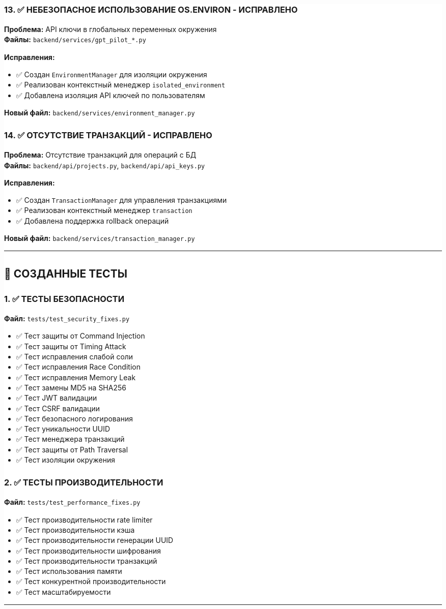 ### 13. ✅ **НЕБЕЗОПАСНОЕ ИСПОЛЬЗОВАНИЕ OS.ENVIRON** - ИСПРАВЛЕНО

**Проблема:** API ключи в глобальных переменных окружения  
**Файлы:** `backend/services/gpt_pilot_*.py`

**Исправления:**
- ✅ Создан `EnvironmentManager` для изоляции окружения
- ✅ Реализован контекстный менеджер `isolated_environment`
- ✅ Добавлена изоляция API ключей по пользователям

**Новый файл:** `backend/services/environment_manager.py`

### 14. ✅ **ОТСУТСТВИЕ ТРАНЗАКЦИЙ** - ИСПРАВЛЕНО

**Проблема:** Отсутствие транзакций для операций с БД  
**Файлы:** `backend/api/projects.py`, `backend/api/api_keys.py`

**Исправления:**
- ✅ Создан `TransactionManager` для управления транзакциями
- ✅ Реализован контекстный менеджер `transaction`
- ✅ Добавлена поддержка rollback операций

**Новый файл:** `backend/services/transaction_manager.py`

---

## 🧪 СОЗДАННЫЕ ТЕСТЫ

### 1. ✅ **ТЕСТЫ БЕЗОПАСНОСТИ**
**Файл:** `tests/test_security_fixes.py`

- ✅ Тест защиты от Command Injection
- ✅ Тест защиты от Timing Attack
- ✅ Тест исправления слабой соли
- ✅ Тест исправления Race Condition
- ✅ Тест исправления Memory Leak
- ✅ Тест замены MD5 на SHA256
- ✅ Тест JWT валидации
- ✅ Тест CSRF валидации
- ✅ Тест безопасного логирования
- ✅ Тест уникальности UUID
- ✅ Тест менеджера транзакций
- ✅ Тест защиты от Path Traversal
- ✅ Тест изоляции окружения

### 2. ✅ **ТЕСТЫ ПРОИЗВОДИТЕЛЬНОСТИ**
**Файл:** `tests/test_performance_fixes.py`

- ✅ Тест производительности rate limiter
- ✅ Тест производительности кэша
- ✅ Тест производительности генерации UUID
- ✅ Тест производительности шифрования
- ✅ Тест производительности транзакций
- ✅ Тест использования памяти
- ✅ Тест конкурентной производительности
- ✅ Тест масштабируемости

---